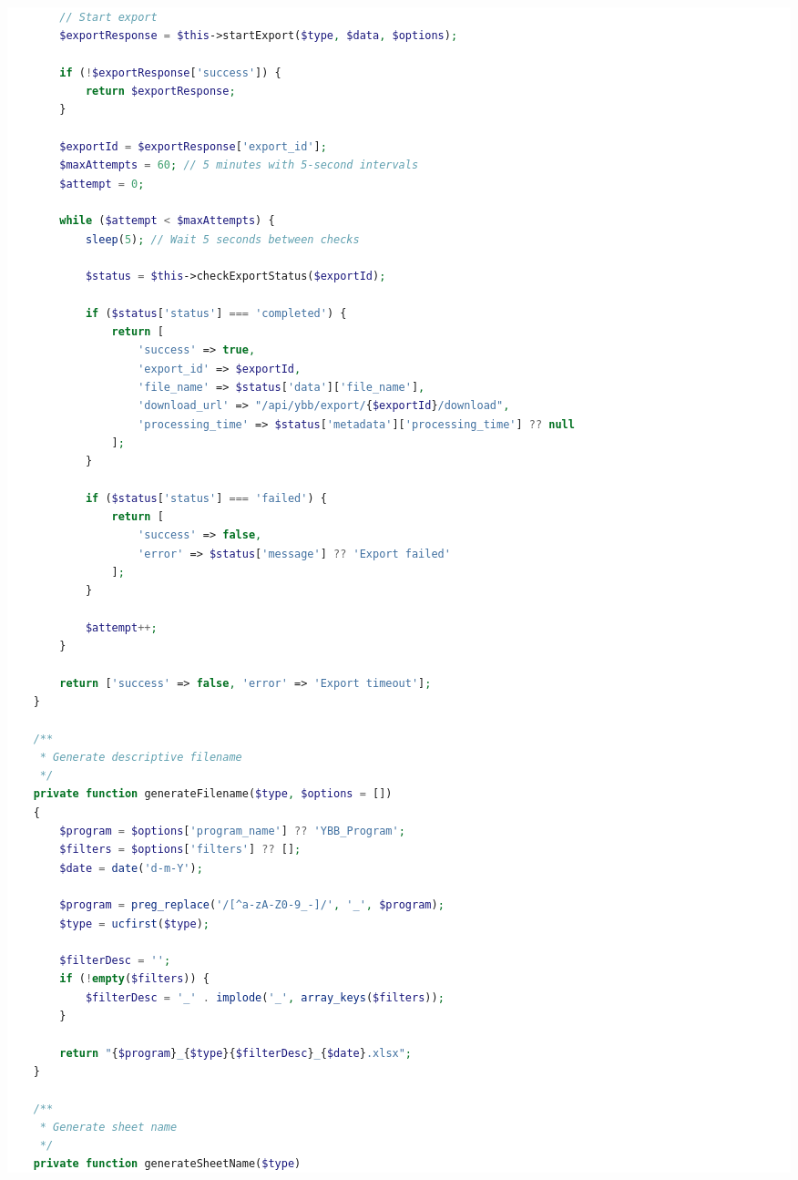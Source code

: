 ```php
        // Start export
        $exportResponse = $this->startExport($type, $data, $options);
        
        if (!$exportResponse['success']) {
            return $exportResponse;
        }
        
        $exportId = $exportResponse['export_id'];
        $maxAttempts = 60; // 5 minutes with 5-second intervals
        $attempt = 0;
        
        while ($attempt < $maxAttempts) {
            sleep(5); // Wait 5 seconds between checks
            
            $status = $this->checkExportStatus($exportId);
            
            if ($status['status'] === 'completed') {
                return [
                    'success' => true,
                    'export_id' => $exportId,
                    'file_name' => $status['data']['file_name'],
                    'download_url' => "/api/ybb/export/{$exportId}/download",
                    'processing_time' => $status['metadata']['processing_time'] ?? null
                ];
            }
            
            if ($status['status'] === 'failed') {
                return [
                    'success' => false,
                    'error' => $status['message'] ?? 'Export failed'
                ];
            }
            
            $attempt++;
        }
        
        return ['success' => false, 'error' => 'Export timeout'];
    }
    
    /**
     * Generate descriptive filename
     */
    private function generateFilename($type, $options = [])
    {
        $program = $options['program_name'] ?? 'YBB_Program';
        $filters = $options['filters'] ?? [];
        $date = date('d-m-Y');
        
        $program = preg_replace('/[^a-zA-Z0-9_-]/', '_', $program);
        $type = ucfirst($type);
        
        $filterDesc = '';
        if (!empty($filters)) {
            $filterDesc = '_' . implode('_', array_keys($filters));
        }
        
        return "{$program}_{$type}{$filterDesc}_{$date}.xlsx";
    }
    
    /**
     * Generate sheet name
     */
    private function generateSheetName($type)
```